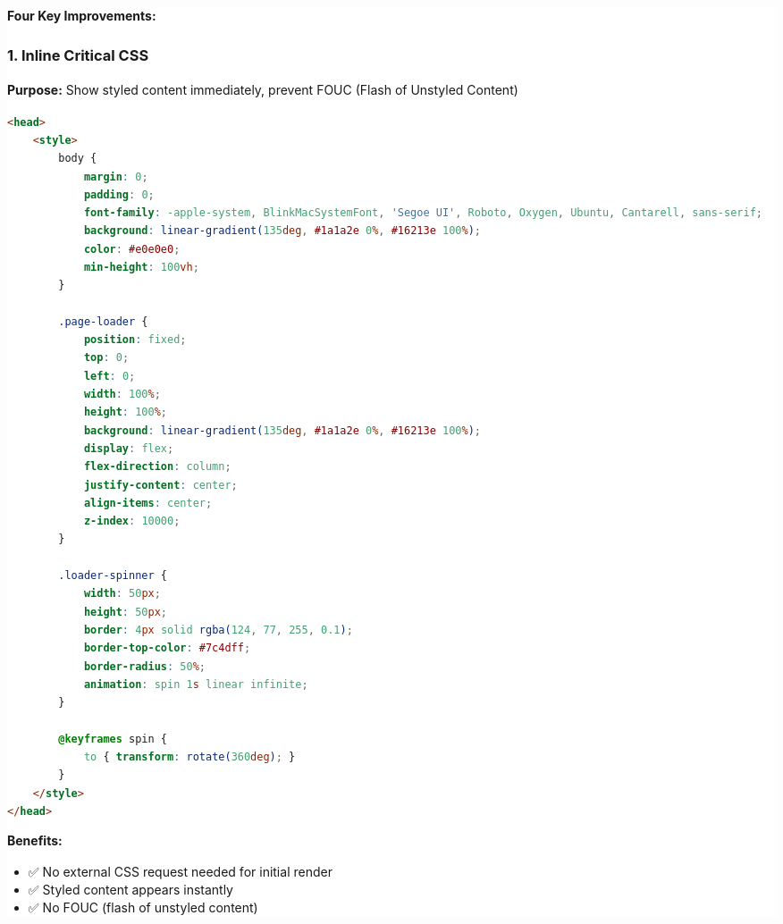 **Four Key Improvements:**

### 1. **Inline Critical CSS**

**Purpose:** Show styled content immediately, prevent FOUC (Flash of Unstyled Content)

```html
<head>
    <style>
        body {
            margin: 0;
            padding: 0;
            font-family: -apple-system, BlinkMacSystemFont, 'Segoe UI', Roboto, Oxygen, Ubuntu, Cantarell, sans-serif;
            background: linear-gradient(135deg, #1a1a2e 0%, #16213e 100%);
            color: #e0e0e0;
            min-height: 100vh;
        }

        .page-loader {
            position: fixed;
            top: 0;
            left: 0;
            width: 100%;
            height: 100%;
            background: linear-gradient(135deg, #1a1a2e 0%, #16213e 100%);
            display: flex;
            flex-direction: column;
            justify-content: center;
            align-items: center;
            z-index: 10000;
        }

        .loader-spinner {
            width: 50px;
            height: 50px;
            border: 4px solid rgba(124, 77, 255, 0.1);
            border-top-color: #7c4dff;
            border-radius: 50%;
            animation: spin 1s linear infinite;
        }

        @keyframes spin {
            to { transform: rotate(360deg); }
        }
    </style>
</head>
```

**Benefits:**
- ✅ No external CSS request needed for initial render
- ✅ Styled content appears instantly
- ✅ No FOUC (flash of unstyled content)
